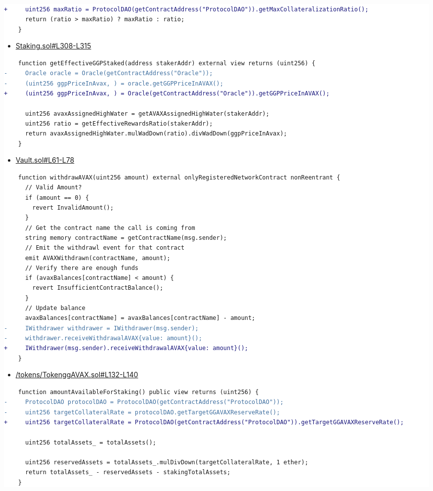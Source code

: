 ```diff
+     uint256 maxRatio = ProtocolDAO(getContractAddress("ProtocolDAO")).getMaxCollateralizationRatio();
      return (ratio > maxRatio) ? maxRatio : ratio;
    }
```

* [Staking.sol#L308-L315](https://github.com/code-423n4/2022-12-gogopool/blob/1c30b320b7105e57c92232408bc795b6d2dfa208/contracts/contract/Staking.sol#L308-L315)

```diff
    function getEffectiveGGPStaked(address stakerAddr) external view returns (uint256) {
-     Oracle oracle = Oracle(getContractAddress("Oracle"));
-     (uint256 ggpPriceInAvax, ) = oracle.getGGPPriceInAVAX();
+     (uint256 ggpPriceInAvax, ) = Oracle(getContractAddress("Oracle")).getGGPPriceInAVAX();

      uint256 avaxAssignedHighWater = getAVAXAssignedHighWater(stakerAddr);
      uint256 ratio = getEffectiveRewardsRatio(stakerAddr);
      return avaxAssignedHighWater.mulWadDown(ratio).divWadDown(ggpPriceInAvax);
    }
```

* [Vault.sol#L61-L78](https://github.com/code-423n4/2022-12-gogopool/blob/1c30b320b7105e57c92232408bc795b6d2dfa208/contracts/contract/Vault.sol#L61-L78)

```diff
    function withdrawAVAX(uint256 amount) external onlyRegisteredNetworkContract nonReentrant {
      // Valid Amount?
      if (amount == 0) {
        revert InvalidAmount();
      }
      // Get the contract name the call is coming from
      string memory contractName = getContractName(msg.sender);
      // Emit the withdrawl event for that contract
      emit AVAXWithdrawn(contractName, amount);
      // Verify there are enough funds
      if (avaxBalances[contractName] < amount) {
        revert InsufficientContractBalance();
      }
      // Update balance
      avaxBalances[contractName] = avaxBalances[contractName] - amount;
-     IWithdrawer withdrawer = IWithdrawer(msg.sender);
-     withdrawer.receiveWithdrawalAVAX{value: amount}();
+     IWithdrawer(msg.sender).receiveWithdrawalAVAX{value: amount}();
    }
```

* [/tokens/TokenggAVAX.sol#L132-L140](https://github.com/code-423n4/2022-12-gogopool/blob/1c30b320b7105e57c92232408bc795b6d2dfa208/contracts/contract/tokens/TokenggAVAX.sol#L132-L140)

```diff
    function amountAvailableForStaking() public view returns (uint256) {
-     ProtocolDAO protocolDAO = ProtocolDAO(getContractAddress("ProtocolDAO"));
-     uint256 targetCollateralRate = protocolDAO.getTargetGGAVAXReserveRate();
+     uint256 targetCollateralRate = ProtocolDAO(getContractAddress("ProtocolDAO")).getTargetGGAVAXReserveRate();

      uint256 totalAssets_ = totalAssets();

      uint256 reservedAssets = totalAssets_.mulDivDown(targetCollateralRate, 1 ether);
      return totalAssets_ - reservedAssets - stakingTotalAssets;
    }
```
